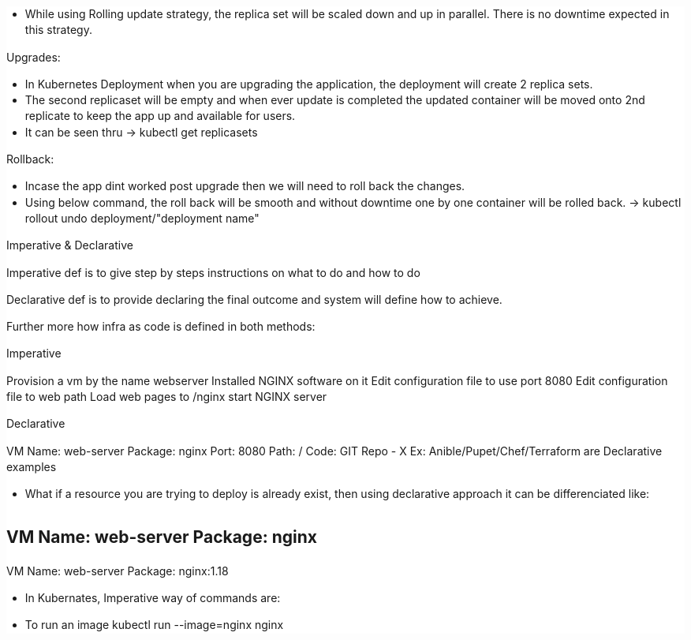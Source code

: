 - While using Rolling update strategy, the replica set will be scaled down and up in parallel. There is no downtime expected in this strategy.

Upgrades:

- In Kubernetes Deployment when you are upgrading the application, the deployment will create 2 replica sets. 
- The second replicaset will be empty and when ever update is completed the updated container will be moved onto 2nd replicate to keep the app up and available for users.
- It can be seen thru -> kubectl get replicasets

Rollback:
- Incase the app dint worked post upgrade then we will need to roll back the changes.
- Using below command, the roll back will be smooth and without downtime one by one container will be rolled back.
-> kubectl rollout undo deployment/"deployment name"

Imperative & Declarative

Imperative def is to give step by steps instructions on what to do and how to do

Declarative def is to provide declaring the final outcome and system will define how to achieve.


Further more how infra as code is defined in both methods:

Imperative

Provision a vm by the name webserver
Installed NGINX software on it
Edit configuration file to use port 8080
Edit configuration file to web path
Load web pages to /nginx
start NGINX server

Declarative

VM Name: web-server
Package: nginx
Port: 8080
Path: /
Code: GIT Repo - X
Ex: Anible/Pupet/Chef/Terraform are Declarative examples


- What if a resource you are trying to deploy is already exist, then using declarative approach it can be differenciated like:

VM Name:  web-server
Package: nginx
----------------------------
VM Name: web-server
Package: nginx:1.18

- In Kubernates, Imperative way of commands are:

- To run an image
kubectl run --image=nginx nginx
